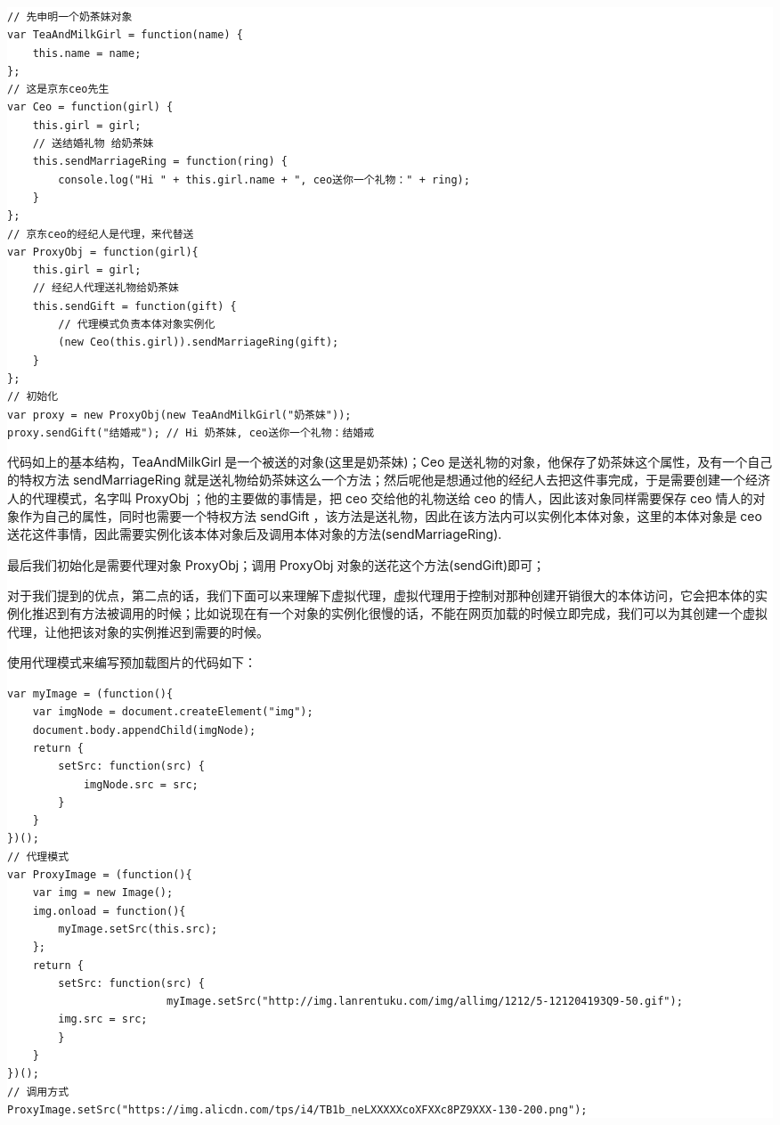 ```
// 先申明一个奶茶妹对象
var TeaAndMilkGirl = function(name) {
    this.name = name;
};
// 这是京东ceo先生
var Ceo = function(girl) {
    this.girl = girl;
    // 送结婚礼物 给奶茶妹
    this.sendMarriageRing = function(ring) {
        console.log("Hi " + this.girl.name + ", ceo送你一个礼物：" + ring);
    }
};
// 京东ceo的经纪人是代理，来代替送
var ProxyObj = function(girl){
    this.girl = girl;
    // 经纪人代理送礼物给奶茶妹
    this.sendGift = function(gift) {
        // 代理模式负责本体对象实例化
        (new Ceo(this.girl)).sendMarriageRing(gift);
    }
};
// 初始化
var proxy = new ProxyObj(new TeaAndMilkGirl("奶茶妹"));
proxy.sendGift("结婚戒"); // Hi 奶茶妹, ceo送你一个礼物：结婚戒
```

代码如上的基本结构，TeaAndMilkGirl 是一个被送的对象(这里是奶茶妹)；Ceo 是送礼物的对象，他保存了奶茶妹这个属性，及有一个自己的特权方法 sendMarriageRing 就是送礼物给奶茶妹这么一个方法；然后呢他是想通过他的经纪人去把这件事完成，于是需要创建一个经济人的代理模式，名字叫 ProxyObj ；他的主要做的事情是，把 ceo 交给他的礼物送给 ceo 的情人，因此该对象同样需要保存 ceo 情人的对象作为自己的属性，同时也需要一个特权方法 sendGift ，该方法是送礼物，因此在该方法内可以实例化本体对象，这里的本体对象是 ceo 送花这件事情，因此需要实例化该本体对象后及调用本体对象的方法(sendMarriageRing).

最后我们初始化是需要代理对象 ProxyObj；调用 ProxyObj 对象的送花这个方法(sendGift)即可；

对于我们提到的优点，第二点的话，我们下面可以来理解下虚拟代理，虚拟代理用于控制对那种创建开销很大的本体访问，它会把本体的实例化推迟到有方法被调用的时候；比如说现在有一个对象的实例化很慢的话，不能在网页加载的时候立即完成，我们可以为其创建一个虚拟代理，让他把该对象的实例推迟到需要的时候。

使用代理模式来编写预加载图片的代码如下：

```
var myImage = (function(){
    var imgNode = document.createElement("img");
    document.body.appendChild(imgNode);
    return {
        setSrc: function(src) {
            imgNode.src = src;
        }
    }
})();
// 代理模式
var ProxyImage = (function(){
    var img = new Image();
    img.onload = function(){
        myImage.setSrc(this.src);
    };
    return {
        setSrc: function(src) {
                         myImage.setSrc("http://img.lanrentuku.com/img/allimg/1212/5-121204193Q9-50.gif");
        img.src = src;
        }
    }
})();
// 调用方式
ProxyImage.setSrc("https://img.alicdn.com/tps/i4/TB1b_neLXXXXXcoXFXXc8PZ9XXX-130-200.png");
```
